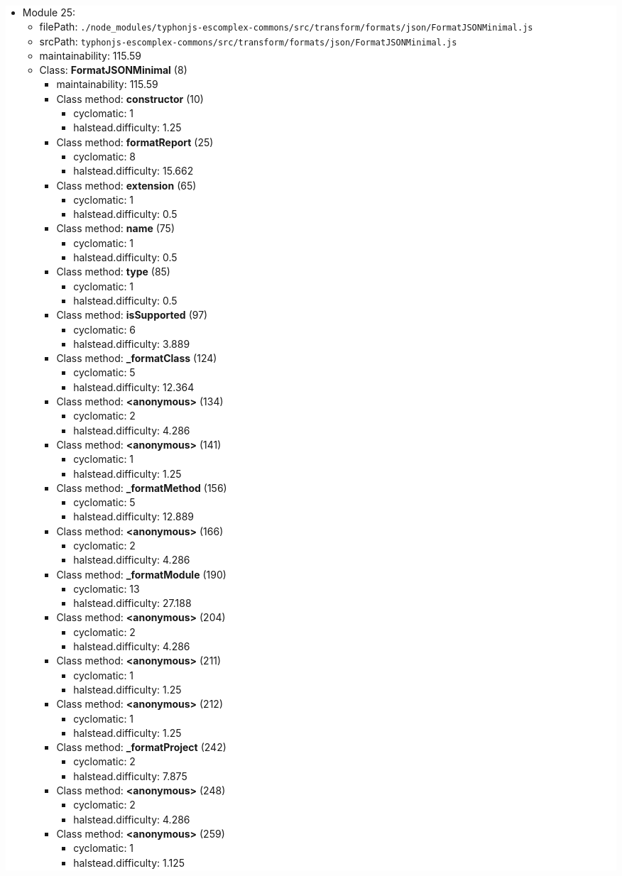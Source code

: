 * Module 25:
   * filePath: `./node_modules/typhonjs-escomplex-commons/src/transform/formats/json/FormatJSONMinimal.js`
   * srcPath: `typhonjs-escomplex-commons/src/transform/formats/json/FormatJSONMinimal.js`
   * maintainability: 115.59
   * Class: **FormatJSONMinimal** (8)
      * maintainability: 115.59
      * Class method: **constructor** (10)
         * cyclomatic: 1
         * halstead.difficulty: 1.25
      * Class method: **formatReport** (25)
         * cyclomatic: 8
         * halstead.difficulty: 15.662
      * Class method: **extension** (65)
         * cyclomatic: 1
         * halstead.difficulty: 0.5
      * Class method: **name** (75)
         * cyclomatic: 1
         * halstead.difficulty: 0.5
      * Class method: **type** (85)
         * cyclomatic: 1
         * halstead.difficulty: 0.5
      * Class method: **isSupported** (97)
         * cyclomatic: 6
         * halstead.difficulty: 3.889
      * Class method: **_formatClass** (124)
         * cyclomatic: 5
         * halstead.difficulty: 12.364
      * Class method: **&lt;anonymous&gt;** (134)
         * cyclomatic: 2
         * halstead.difficulty: 4.286
      * Class method: **&lt;anonymous&gt;** (141)
         * cyclomatic: 1
         * halstead.difficulty: 1.25
      * Class method: **_formatMethod** (156)
         * cyclomatic: 5
         * halstead.difficulty: 12.889
      * Class method: **&lt;anonymous&gt;** (166)
         * cyclomatic: 2
         * halstead.difficulty: 4.286
      * Class method: **_formatModule** (190)
         * cyclomatic: 13
         * halstead.difficulty: 27.188
      * Class method: **&lt;anonymous&gt;** (204)
         * cyclomatic: 2
         * halstead.difficulty: 4.286
      * Class method: **&lt;anonymous&gt;** (211)
         * cyclomatic: 1
         * halstead.difficulty: 1.25
      * Class method: **&lt;anonymous&gt;** (212)
         * cyclomatic: 1
         * halstead.difficulty: 1.25
      * Class method: **_formatProject** (242)
         * cyclomatic: 2
         * halstead.difficulty: 7.875
      * Class method: **&lt;anonymous&gt;** (248)
         * cyclomatic: 2
         * halstead.difficulty: 4.286
      * Class method: **&lt;anonymous&gt;** (259)
         * cyclomatic: 1
         * halstead.difficulty: 1.125
